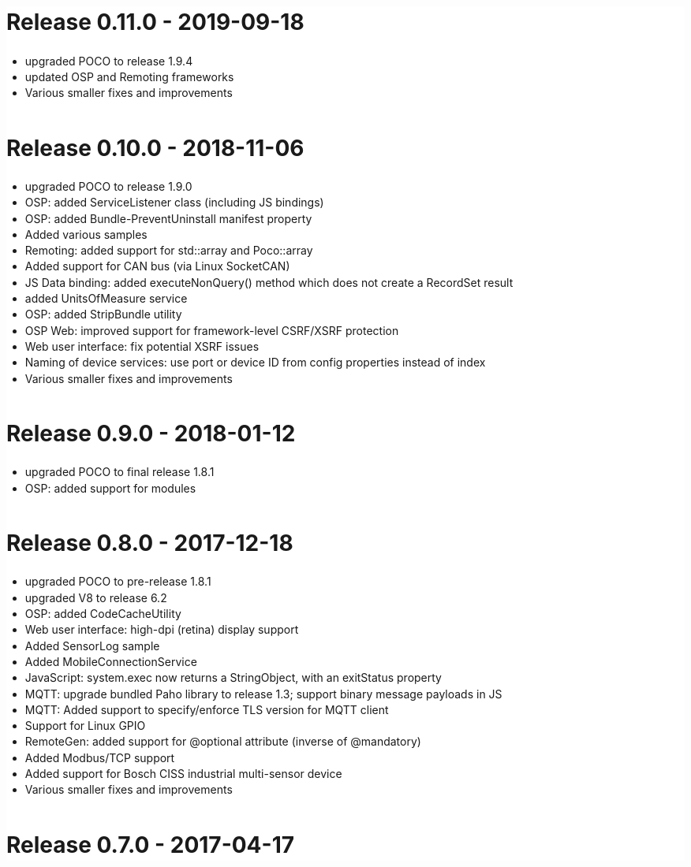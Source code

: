 
# Release 0.11.0 - 2019-09-18

  - upgraded POCO to release 1.9.4
  - updated OSP and Remoting frameworks
  - Various smaller fixes and improvements


# Release 0.10.0 - 2018-11-06

  - upgraded POCO to release 1.9.0
  - OSP: added ServiceListener class (including JS bindings)
  - OSP: added Bundle-PreventUninstall manifest property
  - Added various samples
  - Remoting: added support for std::array and Poco::array
  - Added support for CAN bus (via Linux SocketCAN)
  - JS Data binding: added executeNonQuery() method which does not create a RecordSet result
  - added UnitsOfMeasure service
  - OSP: added StripBundle utility
  - OSP Web: improved support for framework-level CSRF/XSRF protection
  - Web user interface: fix potential XSRF issues
  - Naming of device services: use port or device ID from config properties instead of index
  - Various smaller fixes and improvements


# Release 0.9.0 - 2018-01-12

  - upgraded POCO to final release 1.8.1
  - OSP: added support for modules


# Release 0.8.0 - 2017-12-18

  - upgraded POCO to pre-release 1.8.1
  - upgraded V8 to release 6.2
  - OSP: added CodeCacheUtility
  - Web user interface: high-dpi (retina) display support
  - Added SensorLog sample
  - Added MobileConnectionService
  - JavaScript: system.exec now returns a StringObject, with an exitStatus property
  - MQTT: upgrade bundled Paho library to release 1.3; support binary message payloads in JS
  - MQTT: Added support to specify/enforce TLS version for MQTT client
  - Support for Linux GPIO
  - RemoteGen: added support for @optional attribute (inverse of @mandatory)
  - Added Modbus/TCP support
  - Added support for Bosch CISS industrial multi-sensor device
  - Various smaller fixes and improvements


# Release 0.7.0 - 2017-04-17
